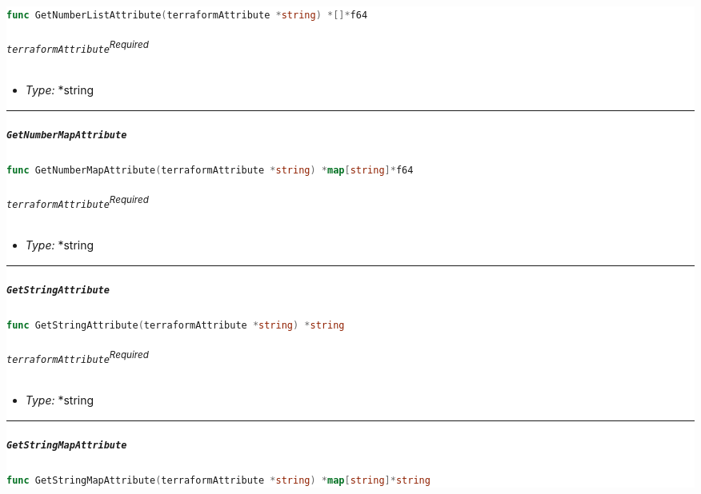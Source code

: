 ```go
func GetNumberListAttribute(terraformAttribute *string) *[]*f64
```

###### `terraformAttribute`<sup>Required</sup> <a name="terraformAttribute" id="@cdktf/provider-ionoscloud.datacenterNsgSelection.DatacenterNsgSelectionTimeoutsOutputReference.getNumberListAttribute.parameter.terraformAttribute"></a>

- *Type:* *string

---

##### `GetNumberMapAttribute` <a name="GetNumberMapAttribute" id="@cdktf/provider-ionoscloud.datacenterNsgSelection.DatacenterNsgSelectionTimeoutsOutputReference.getNumberMapAttribute"></a>

```go
func GetNumberMapAttribute(terraformAttribute *string) *map[string]*f64
```

###### `terraformAttribute`<sup>Required</sup> <a name="terraformAttribute" id="@cdktf/provider-ionoscloud.datacenterNsgSelection.DatacenterNsgSelectionTimeoutsOutputReference.getNumberMapAttribute.parameter.terraformAttribute"></a>

- *Type:* *string

---

##### `GetStringAttribute` <a name="GetStringAttribute" id="@cdktf/provider-ionoscloud.datacenterNsgSelection.DatacenterNsgSelectionTimeoutsOutputReference.getStringAttribute"></a>

```go
func GetStringAttribute(terraformAttribute *string) *string
```

###### `terraformAttribute`<sup>Required</sup> <a name="terraformAttribute" id="@cdktf/provider-ionoscloud.datacenterNsgSelection.DatacenterNsgSelectionTimeoutsOutputReference.getStringAttribute.parameter.terraformAttribute"></a>

- *Type:* *string

---

##### `GetStringMapAttribute` <a name="GetStringMapAttribute" id="@cdktf/provider-ionoscloud.datacenterNsgSelection.DatacenterNsgSelectionTimeoutsOutputReference.getStringMapAttribute"></a>

```go
func GetStringMapAttribute(terraformAttribute *string) *map[string]*string
```
